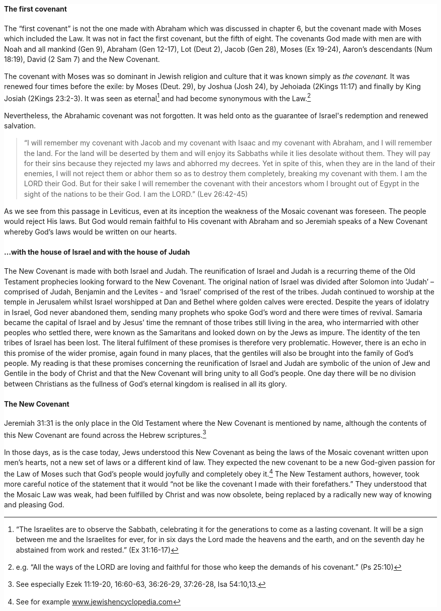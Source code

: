 #### The first covenant

The “first covenant” is not the one made with Abraham which was discussed in chapter 6, but the covenant made with Moses which included the Law. It was not in fact the first covenant, but the fifth of eight. The covenants God made with men are with Noah and all mankind (Gen 9), Abraham (Gen 12-17), Lot (Deut 2), Jacob (Gen 28), Moses (Ex 19-24), Aaron’s descendants (Num 18:19), David (2 Sam 7) and the New Covenant.

The covenant with Moses was so dominant in Jewish religion and culture that it was known simply as *the covenant.* It was renewed four times before the exile: by Moses (Deut. 29), by Joshua (Josh 24), by Jehoiada (2Kings 11:17) and finally by King Josiah (2Kings 23:2-3). It was seen as eternal[^3] and had become synonymous with the Law.[^4]

[^3]: “The Israelites are to observe the Sabbath, celebrating it for the generations to come as a lasting covenant. It will be a sign between me and the Israelites for ever, for in six days the Lord made the heavens and the earth, and on the seventh day he abstained from work and rested.” (Ex 31:16-17)

[^4]: e.g. “All the ways of the LORD are loving and faithful for those who keep the demands of his covenant.” (Ps 25:10)

Nevertheless, the Abrahamic covenant was not forgotten. It was held onto as the guarantee of Israel's redemption and renewed salvation.

>   “I will remember my covenant with Jacob and my covenant with Isaac and my covenant with Abraham, and I will remember the land. For the land will be deserted by them and will enjoy its Sabbaths while it lies desolate without them. They will pay for their sins because they rejected my laws and abhorred my decrees. Yet in spite of this, when they are in the land of their enemies, I will not reject them or abhor them so as to destroy them completely, breaking my covenant with them. I am the LORD their God. But for their sake I will remember the covenant with their ancestors whom I brought out of Egypt in the sight of the nations to be their God. I am the LORD.” (Lev 26:42-45)

As we see from this passage in Leviticus, even at its inception the weakness of the Mosaic covenant was foreseen. The people would reject His laws. But God would remain faithful to His covenant with Abraham and so Jeremiah speaks of a New Covenant whereby God’s laws would be written on our hearts.

#### …with the house of Israel and with the house of Judah

The New Covenant is made with both Israel and Judah. The reunification of Israel and Judah is a recurring theme of the Old Testament prophecies looking forward to the New Covenant. The original nation of Israel was divided after Solomon into ‘Judah’ – comprised of Judah, Benjamin and the Levites - and ‘Israel’ comprised of the rest of the tribes. Judah continued to worship at the temple in Jerusalem whilst Israel worshipped at Dan and Bethel where golden calves were erected. Despite the years of idolatry in Israel, God never abandoned them, sending many prophets who spoke God’s word and there were times of revival. Samaria became the capital of Israel and by Jesus’ time the remnant of those tribes still living in the area, who intermarried with other peoples who settled there, were known as the Samaritans and looked down on by the Jews as impure. The identity of the ten tribes of Israel has been lost. The literal fulfilment of these promises is therefore very problematic. However, there is an echo in this promise of the wider promise, again found in many places, that the gentiles will also be brought into the family of God’s people. My reading is that these promises concerning the reunification of Israel and Judah are symbolic of the union of Jew and Gentile in the body of Christ and that the New Covenant will bring unity to all God’s people. One day there will be no division between Christians as the fullness of God’s eternal kingdom is realised in all its glory.

#### The New Covenant

Jeremiah 31:31 is the only place in the Old Testament where the New Covenant is mentioned by name, although the contents of this New Covenant are found across the Hebrew scriptures.[^5]

[^5]: See especially Ezek 11:19-20, 16:60-63, 36:26-29, 37:26-28, Isa 54:10,13.

In those days, as is the case today, Jews understood this New Covenant as being the laws of the Mosaic covenant written upon men’s hearts, not a new set of laws or a different kind of law. They expected the new covenant to be a new God-given passion for the Law of Moses such that God’s people would joyfully and completely obey it.[^6] The New Testament authors, however, took more careful notice of the statement that it would “not be like the covenant I made with their forefathers.”  They understood that the Mosaic Law was weak, had been fulfilled by Christ and was now obsolete, being replaced by a radically new way of knowing and pleasing God.


[^1]: See chapter 4
[^2]: See Ex 25:40, 26:30 and Num 8:4.
[^6]: See for example www.jewishencyclopedia.com